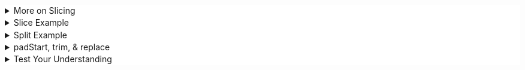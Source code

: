 <details><summary>More on Slicing</summary></details>

<details><summary>Slice Example</summary></details>

<details><summary>Split Example</summary></details>

<details><summary>padStart, trim, & replace </summary></details>

<details><summary>Test Your Understanding</summary></details>
